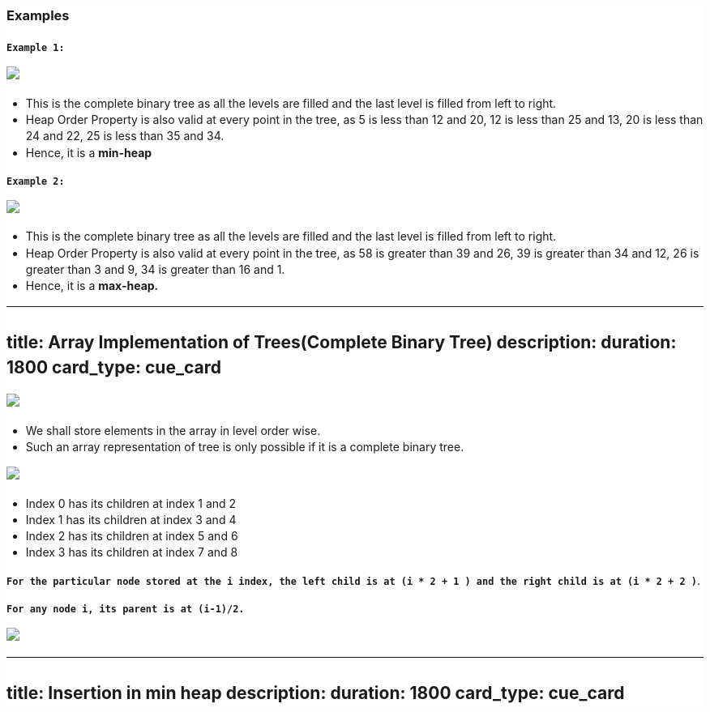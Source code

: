 
### Examples

**`Example 1:`**

<img src="https://d2beiqkhq929f0.cloudfront.net/public_assets/assets/000/061/168/original/1.png?1704790870" width=350/>

- This is the complete binary tree as all the levels are filled and the last level is filled from left to right.
- Heap Order Property is also valid at every point in the tree, as 5 is less than 12 and 20, 12 is less than 25 and 13, 20 is less than 24 and 22, 25 is less than 35 and 34.
- Hence, it is a **min-heap**


**`Example 2:`**

<img src="https://d2beiqkhq929f0.cloudfront.net/public_assets/assets/000/061/169/original/2.png?1704790896" width=350/>

- This is the complete binary tree as all the levels are filled and the last level is filled from left to right.
- Heap Order Property is also valid at every point in the tree, as 58 is greater than 39 and 26, 39 is greater than 34 and 12, 26 is greater than 3 and 9, 34 is greater than 16 and 1.
- Hence, it is a **max-heap.**

---
title: Array Implementation of Trees(Complete Binary Tree)
description:
duration: 1800
card_type: cue_card
---

<img src="https://d2beiqkhq929f0.cloudfront.net/public_assets/assets/000/061/170/original/3.png?1704790911" width=300/>

- We shall store elements in the array in level order wise.
- Such an array representation of tree is only possible if it is a complete binary tree.

<img src="https://d2beiqkhq929f0.cloudfront.net/public_assets/assets/000/061/171/original/4.png?1704790924" width=500/>

- Index 0 has its children at index 1 and 2
- Index 1 has its children at index 3 and 4
- Index 2 has its children at index 5 and 6
- Index 3 has its children at index 7 and 8

**`For the particular node stored at the i index, the left child is at (i * 2 + 1 ) and the right child is at (i * 2 + 2 )`**.

**`For any node i, its parent is at (i-1)/2.`**

<img src="https://d2beiqkhq929f0.cloudfront.net/public_assets/assets/000/061/172/original/5.png?1704790938" width=300/>

---
title: Insertion in min heap
description:
duration: 1800
card_type: cue_card
---

